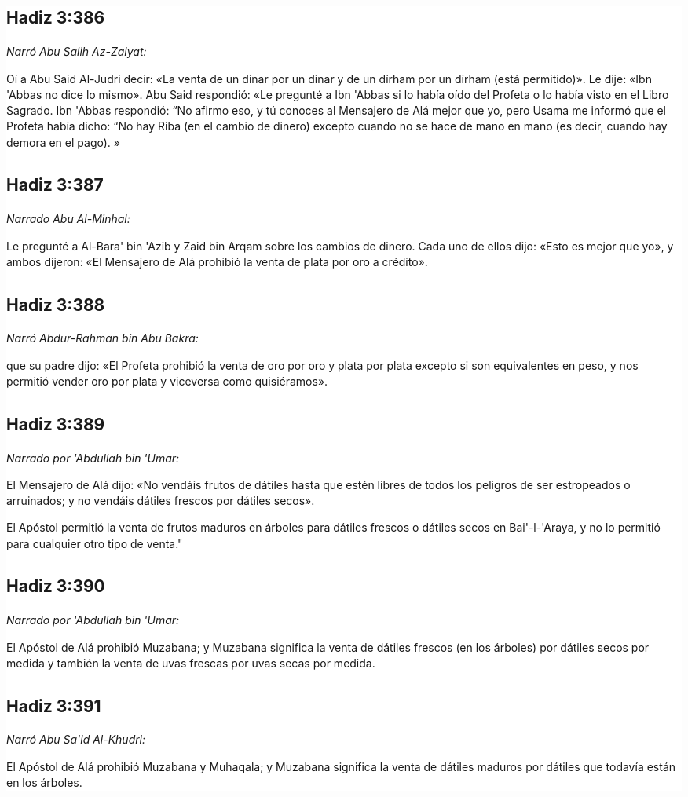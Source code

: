 
## Hadiz 3:386

_Narró Abu Salih Az-Zaiyat:_

Oí a Abu Said Al-Judri decir: «La venta de un dinar por un dinar y de un dírham por un dírham (está permitido)». Le dije: «Ibn 'Abbas no dice lo mismo». Abu Said respondió: «Le pregunté a Ibn 'Abbas si lo había oído del Profeta o lo había visto en el Libro Sagrado. Ibn 'Abbas respondió: “No afirmo eso, y tú conoces al Mensajero de Alá mejor que yo, pero Usama me informó que el Profeta había dicho: “No hay Riba (en el cambio de dinero) excepto cuando no se hace de mano en mano (es decir, cuando hay demora en el pago). »


## Hadiz 3:387

_Narrado Abu Al-Minhal:_

Le pregunté a Al-Bara' bin 'Azib y Zaid bin Arqam sobre los cambios de dinero. Cada uno de ellos dijo: «Esto es mejor que yo», y ambos dijeron: «El Mensajero de Alá prohibió la venta de plata por oro a crédito».


## Hadiz 3:388

_Narró Abdur-Rahman bin Abu Bakra:_

que su padre dijo: «El Profeta prohibió la venta de oro por oro y plata por plata excepto si son equivalentes en peso, y nos permitió vender oro por plata y viceversa como quisiéramos».


## Hadiz 3:389

_Narrado por 'Abdullah bin 'Umar:_

El Mensajero de Alá dijo: «No vendáis frutos de dátiles hasta que estén libres de todos los peligros de ser estropeados o arruinados; y no vendáis dátiles frescos por dátiles secos».

El Apóstol permitió la venta de frutos maduros en árboles para dátiles frescos o dátiles secos en Bai'-l-'Araya, y no lo permitió para cualquier otro tipo de venta."


## Hadiz 3:390

_Narrado por 'Abdullah bin 'Umar:_

El Apóstol de Alá prohibió Muzabana; y Muzabana significa la venta de dátiles frescos (en los árboles) por dátiles secos por medida y también la venta de uvas frescas por uvas secas por medida.


## Hadiz 3:391

_Narró Abu Sa'id Al-Khudri:_

El Apóstol de Alá prohibió Muzabana y Muhaqala; y Muzabana significa la venta de dátiles maduros por dátiles que todavía están en los árboles.
